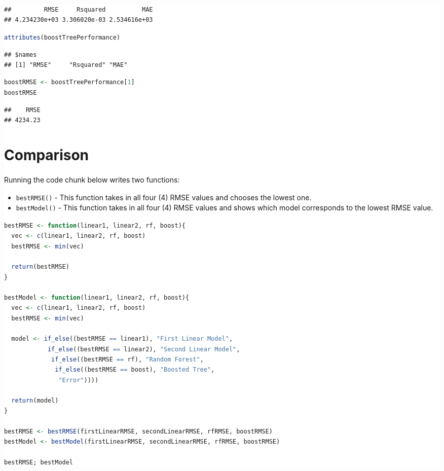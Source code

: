     ##         RMSE     Rsquared          MAE 
    ## 4.234230e+03 3.306020e-03 2.534616e+03

``` r
attributes(boostTreePerformance)
```

    ## $names
    ## [1] "RMSE"     "Rsquared" "MAE"

``` r
boostRMSE <- boostTreePerformance[1]
boostRMSE
```

    ##    RMSE 
    ## 4234.23

# Comparison

Running the code chunk below writes two functions:

-   `bestRMSE()` - This function takes in all four (4) RMSE values and
    chooses the lowest one.
-   `bestModel()` - This function takes in all four (4) RMSE values and
    shows which model corresponds to the lowest RMSE value.

``` r
bestRMSE <- function(linear1, linear2, rf, boost){
  vec <- c(linear1, linear2, rf, boost)
  bestRMSE <- min(vec)
  
  return(bestRMSE)
}

bestModel <- function(linear1, linear2, rf, boost){
  vec <- c(linear1, linear2, rf, boost)
  bestRMSE <- min(vec)
  
  model <- if_else((bestRMSE == linear1), "First Linear Model", 
            if_else((bestRMSE == linear2), "Second Linear Model", 
             if_else((bestRMSE == rf), "Random Forest",
              if_else((bestRMSE == boost), "Boosted Tree", 
               "Error"))))
  
  return(model)
}

bestRMSE <- bestRMSE(firstLinearRMSE, secondLinearRMSE, rfRMSE, boostRMSE)
bestModel <- bestModel(firstLinearRMSE, secondLinearRMSE, rfRMSE, boostRMSE)

bestRMSE; bestModel
```
